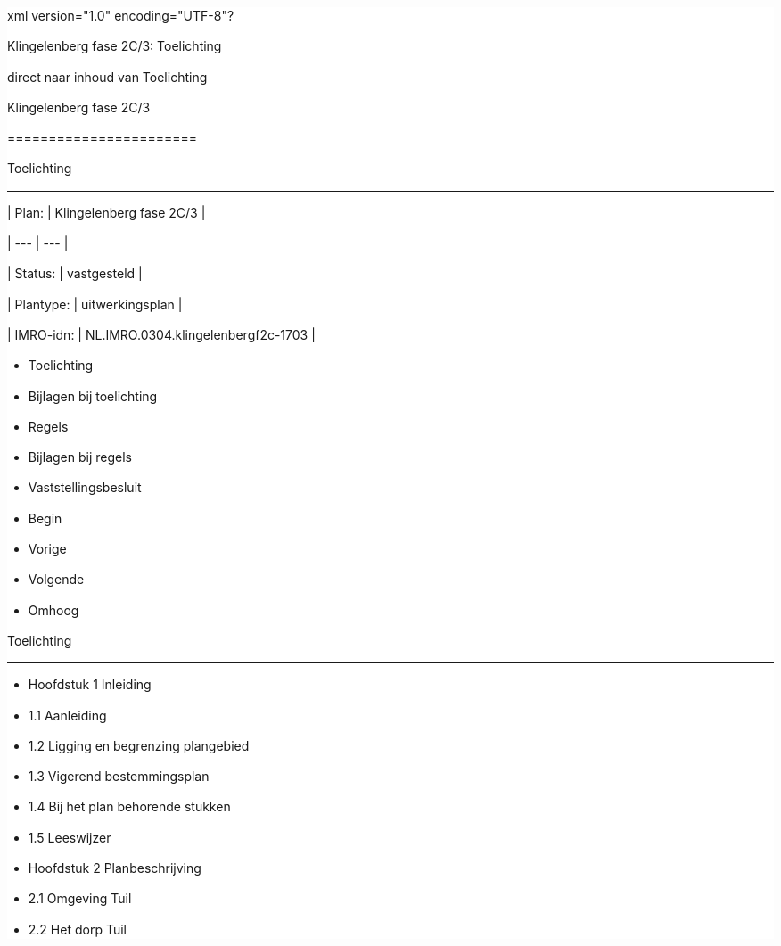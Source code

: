 xml version\="1\.0" encoding\="UTF\-8"?

Klingelenberg fase 2C/3: Toelichting

direct naar inhoud van Toelichting

Klingelenberg fase 2C/3

=======================

Toelichting

-----------

| Plan: | Klingelenberg fase 2C/3 |

| --- | --- |

| Status: | vastgesteld |

| Plantype: | uitwerkingsplan |

| IMRO\-idn: | NL.IMRO.0304\.klingelenbergf2c\-1703 |

* Toelichting

* Bijlagen bij toelichting

* Regels

* Bijlagen bij regels

* Vaststellingsbesluit

* Begin

* Vorige

* Volgende

* Omhoog

Toelichting

-----------

* Hoofdstuk 1 Inleiding

+ 1\.1 Aanleiding

+ 1\.2 Ligging en begrenzing plangebied

+ 1\.3 Vigerend bestemmingsplan

+ 1\.4 Bij het plan behorende stukken

+ 1\.5 Leeswijzer

* Hoofdstuk 2 Planbeschrijving

+ 2\.1 Omgeving Tuil

+ 2\.2 Het dorp Tuil
